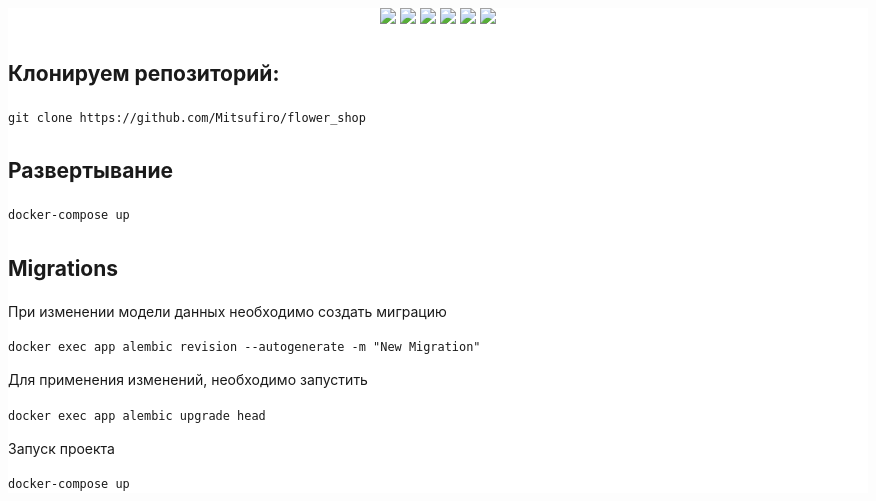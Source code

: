 <div id="badges" align='center'>
    <a>
        <img src="https://img.shields.io/badge/Python-3.10-green?logo=Python">
    </a>
    <a>
        <img src="https://img.shields.io/badge/FastAPI-0.95-green?logo=fastapi&logoColor=black?style=plastic"/>
    </a>
    <a>
        <img src="https://img.shields.io/badge/alembic-1.10-green?logo=alembic&logoColor=black?style=plastic">
    </a>
    <a>
        <img src="https://img.shields.io/badge/postgresql-13-blue?logo=postgresql&logoColor=white">
    </a>
    <a>
        <img src="https://img.shields.io/badge/SQLalchemy-1.4.41-blue?logo=SQLalchemy">
    </a>
    <a>
        <img src="https://img.shields.io/badge/Docker-20.10.16-green?logo=Docker&logoColor=black?style=plastic">
    </a>
</div>

## Клонируем репозиторий:

    git clone https://github.com/Mitsufiro/flower_shop

## Развертывание

`docker-compose up`

## Migrations

При изменении модели данных необходимо создать миграцию

`docker exec app alembic revision --autogenerate -m "New Migration"`

Для применения изменений, необходимо запустить

`docker exec app alembic upgrade head`

Запуск проекта

`docker-compose up`

